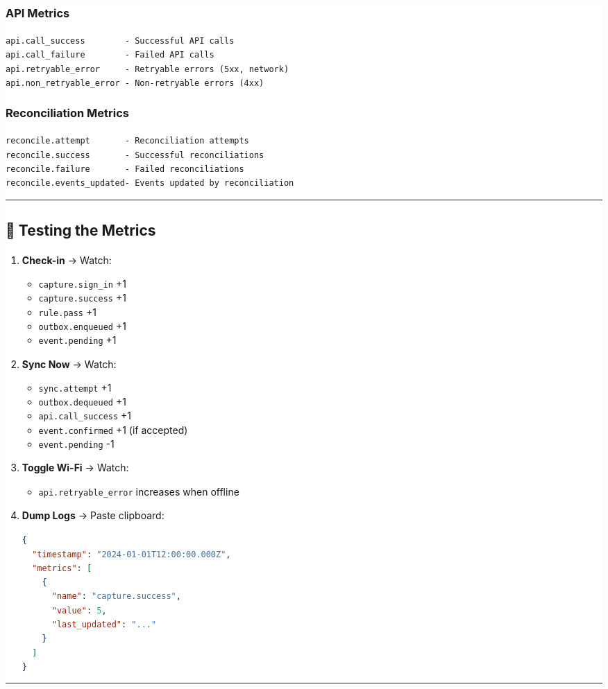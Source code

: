 ### API Metrics
```
api.call_success        - Successful API calls
api.call_failure        - Failed API calls
api.retryable_error     - Retryable errors (5xx, network)
api.non_retryable_error - Non-retryable errors (4xx)
```

### Reconciliation Metrics
```
reconcile.attempt       - Reconciliation attempts
reconcile.success       - Successful reconciliations
reconcile.failure       - Failed reconciliations
reconcile.events_updated- Events updated by reconciliation
```

---

## 🧪 Testing the Metrics

1. **Check-in** → Watch:
   - `capture.sign_in` +1
   - `capture.success` +1
   - `rule.pass` +1
   - `outbox.enqueued` +1
   - `event.pending` +1

2. **Sync Now** → Watch:
   - `sync.attempt` +1
   - `outbox.dequeued` +1
   - `api.call_success` +1
   - `event.confirmed` +1 (if accepted)
   - `event.pending` -1

3. **Toggle Wi-Fi** → Watch:
   - `api.retryable_error` increases when offline

4. **Dump Logs** → Paste clipboard:
   ```json
   {
     "timestamp": "2024-01-01T12:00:00.000Z",
     "metrics": [
       {
         "name": "capture.success",
         "value": 5,
         "last_updated": "..."
       }
     ]
   }
   ```

---
